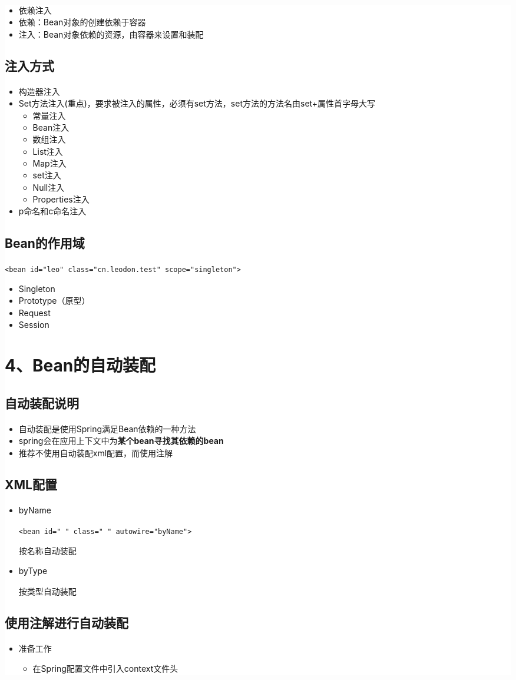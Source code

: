 - 依赖注入
- 依赖：Bean对象的创建依赖于容器
- 注入：Bean对象依赖的资源，由容器来设置和装配

## 注入方式

- 构造器注入
- Set方法注入(重点)，要求被注入的属性，必须有set方法，set方法的方法名由set+属性首字母大写
  - 常量注入
  - Bean注入
  - 数组注入
  - List注入
  - Map注入
  - set注入
  - Null注入
  - Properties注入
- p命名和c命名注入

## Bean的作用域

`<bean id="leo" class="cn.leodon.test" scope="singleton">`

- Singleton
- Prototype（原型）
- Request
- Session

# 4、Bean的自动装配

## 自动装配说明

- 自动装配是使用Spring满足Bean依赖的一种方法
- spring会在应用上下文中为**某个bean寻找其依赖的bean**
- 推荐不使用自动装配xml配置，而使用注解

## XML配置

- byName

  `<bean id=" " class=" " autowire="byName">`

  按名称自动装配

- byType

  按类型自动装配

## 使用注解进行自动装配

- 准备工作

  - 在Spring配置文件中引入context文件头
